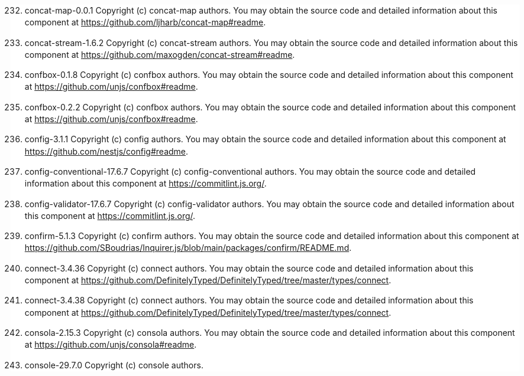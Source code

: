 232. concat-map-0.0.1
Copyright (c) concat-map authors.
You may obtain the source code and detailed information about this component at https://github.com/ljharb/concat-map#readme.

233. concat-stream-1.6.2
Copyright (c) concat-stream authors.
You may obtain the source code and detailed information about this component at https://github.com/maxogden/concat-stream#readme.

234. confbox-0.1.8
Copyright (c) confbox authors.
You may obtain the source code and detailed information about this component at https://github.com/unjs/confbox#readme.

235. confbox-0.2.2
Copyright (c) confbox authors.
You may obtain the source code and detailed information about this component at https://github.com/unjs/confbox#readme.

236. config-3.1.1
Copyright (c) config authors.
You may obtain the source code and detailed information about this component at https://github.com/nestjs/config#readme.

237. config-conventional-17.6.7
Copyright (c) config-conventional authors.
You may obtain the source code and detailed information about this component at https://commitlint.js.org/.

238. config-validator-17.6.7
Copyright (c) config-validator authors.
You may obtain the source code and detailed information about this component at https://commitlint.js.org/.

239. confirm-5.1.3
Copyright (c) confirm authors.
You may obtain the source code and detailed information about this component at https://github.com/SBoudrias/Inquirer.js/blob/main/packages/confirm/README.md.

240. connect-3.4.36
Copyright (c) connect authors.
You may obtain the source code and detailed information about this component at https://github.com/DefinitelyTyped/DefinitelyTyped/tree/master/types/connect.

241. connect-3.4.38
Copyright (c) connect authors.
You may obtain the source code and detailed information about this component at https://github.com/DefinitelyTyped/DefinitelyTyped/tree/master/types/connect.

242. consola-2.15.3
Copyright (c) consola authors.
You may obtain the source code and detailed information about this component at https://github.com/unjs/consola#readme.

243. console-29.7.0
Copyright (c) console authors.
